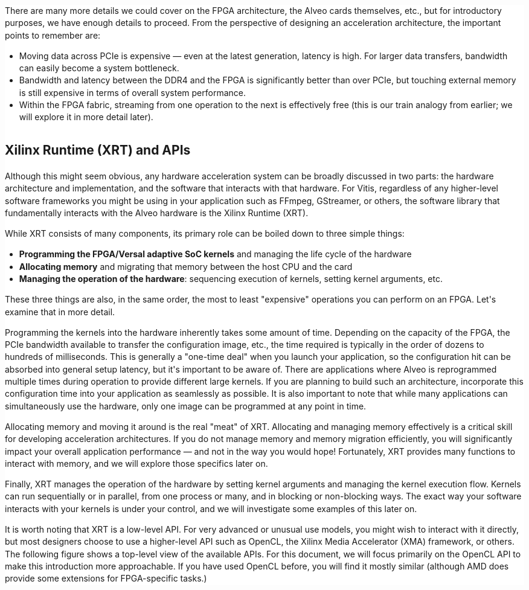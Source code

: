 There are many more details we could cover on the FPGA architecture, the Alveo cards themselves, etc., but for introductory purposes, we have enough details to proceed. From the perspective of designing an acceleration architecture, the important points to remember are:

- Moving data across PCIe is expensive — even at the latest generation, latency is high. For larger data transfers, bandwidth can easily become a system bottleneck.
- Bandwidth and latency between the DDR4 and the FPGA is significantly better than over PCIe, but touching external memory is still expensive in terms of overall system performance.
- Within the FPGA fabric, streaming from one operation to the next is effectively free (this is our train analogy from earlier; we will explore it in more detail later).

## Xilinx Runtime (XRT) and APIs

Although this might seem obvious, any hardware acceleration system can be broadly discussed in two parts: the hardware architecture and implementation, and the software that interacts with that hardware. For Vitis, regardless of any higher-level software frameworks you might be using in your application such as FFmpeg, GStreamer, or others, the software library that fundamentally interacts with the Alveo hardware is the Xilinx Runtime (XRT).

While XRT consists of many components, its primary role can be boiled down to three simple things:

- **Programming the FPGA/Versal adaptive SoC kernels** and managing the life cycle of the hardware
- **Allocating memory** and migrating that memory between the host CPU and the card
- **Managing the operation of the hardware**:  sequencing execution of kernels, setting kernel arguments, etc.

These three things are also, in the same order, the most to least "expensive" operations you can perform on an FPGA. Let's examine that in more detail.

Programming the kernels into the hardware inherently takes some amount of time. Depending on the capacity of the FPGA, the PCIe bandwidth available to transfer the configuration image, etc., the time required is typically in the order of dozens to hundreds of milliseconds. This is generally a "one-time deal" when you launch your application, so the configuration hit can be absorbed into general setup latency, but it's important to be aware of. There are applications where Alveo is reprogrammed multiple times during operation to provide different large kernels. If you are planning to build such an architecture, incorporate this
configuration time into your application as seamlessly as possible. It is also important to note that while many applications can simultaneously use the hardware, only one image can be programmed at any point in time.

Allocating memory and moving it around is the real "meat" of XRT. Allocating and managing memory effectively is a critical skill for developing acceleration architectures.  If you do not manage memory and memory migration efficiently, you will significantly impact your overall application performance — and not in the way you would hope! Fortunately, XRT provides many functions to interact with memory, and we will explore those specifics later on.

Finally, XRT manages the operation of the hardware by setting kernel arguments and managing the kernel execution flow. Kernels can run sequentially or in parallel, from one process or many, and in blocking or non-blocking ways. The exact way your software interacts with your kernels is under your control, and we will investigate some examples of this later on.

It is worth noting that XRT is a low-level API. For very advanced or unusual use models, you might wish to interact with it directly, but most designers choose to use a higher-level API such as OpenCL, the Xilinx Media Accelerator (XMA) framework, or others. The following figure shows a top-level view of the available APIs. For this document, we will focus primarily on the OpenCL API to make this introduction more approachable. If you have used OpenCL before, you will find it mostly similar (although AMD does provide some extensions for FPGA-specific tasks.)
